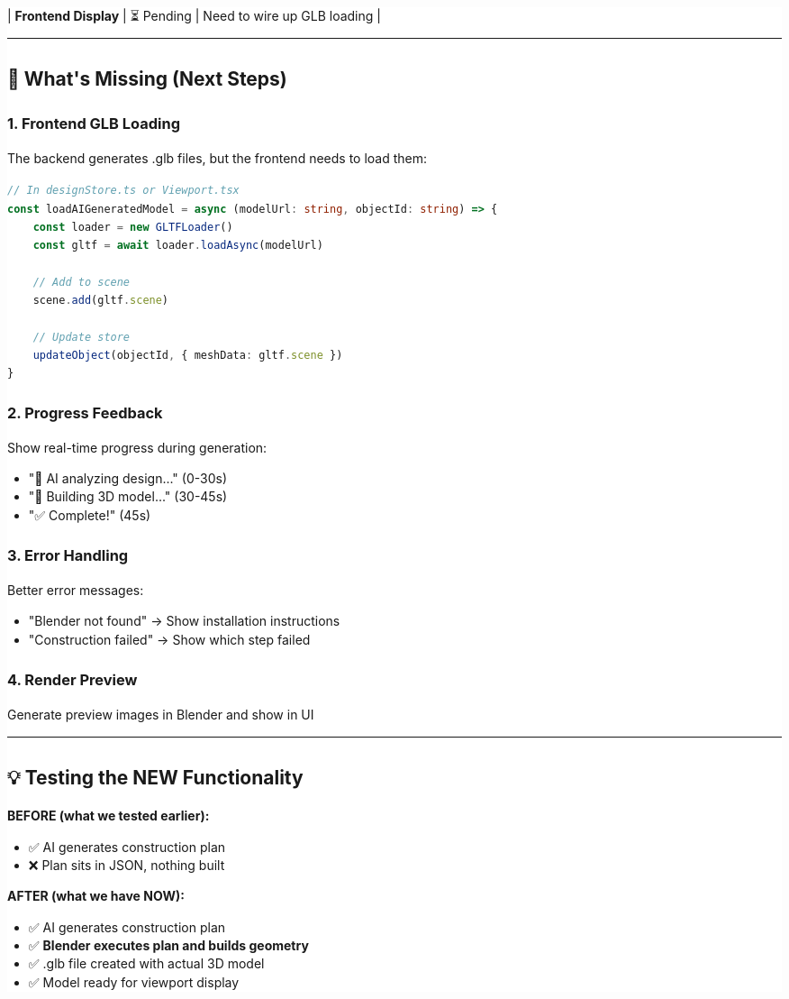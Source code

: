 | **Frontend Display** | ⏳ Pending | Need to wire up GLB loading |

---

## 🚧 What's Missing (Next Steps)

### **1. Frontend GLB Loading**
The backend generates .glb files, but the frontend needs to load them:

```typescript
// In designStore.ts or Viewport.tsx
const loadAIGeneratedModel = async (modelUrl: string, objectId: string) => {
    const loader = new GLTFLoader()
    const gltf = await loader.loadAsync(modelUrl)
    
    // Add to scene
    scene.add(gltf.scene)
    
    // Update store
    updateObject(objectId, { meshData: gltf.scene })
}
```

### **2. Progress Feedback**
Show real-time progress during generation:
- "🧠 AI analyzing design..." (0-30s)
- "🔨 Building 3D model..." (30-45s)
- "✅ Complete!" (45s)

### **3. Error Handling**
Better error messages:
- "Blender not found" → Show installation instructions
- "Construction failed" → Show which step failed

### **4. Render Preview**
Generate preview images in Blender and show in UI

---

## 💡 Testing the NEW Functionality

**BEFORE (what we tested earlier):**
- ✅ AI generates construction plan
- ❌ Plan sits in JSON, nothing built

**AFTER (what we have NOW):**
- ✅ AI generates construction plan
- ✅ **Blender executes plan and builds geometry**
- ✅ .glb file created with actual 3D model
- ✅ Model ready for viewport display
